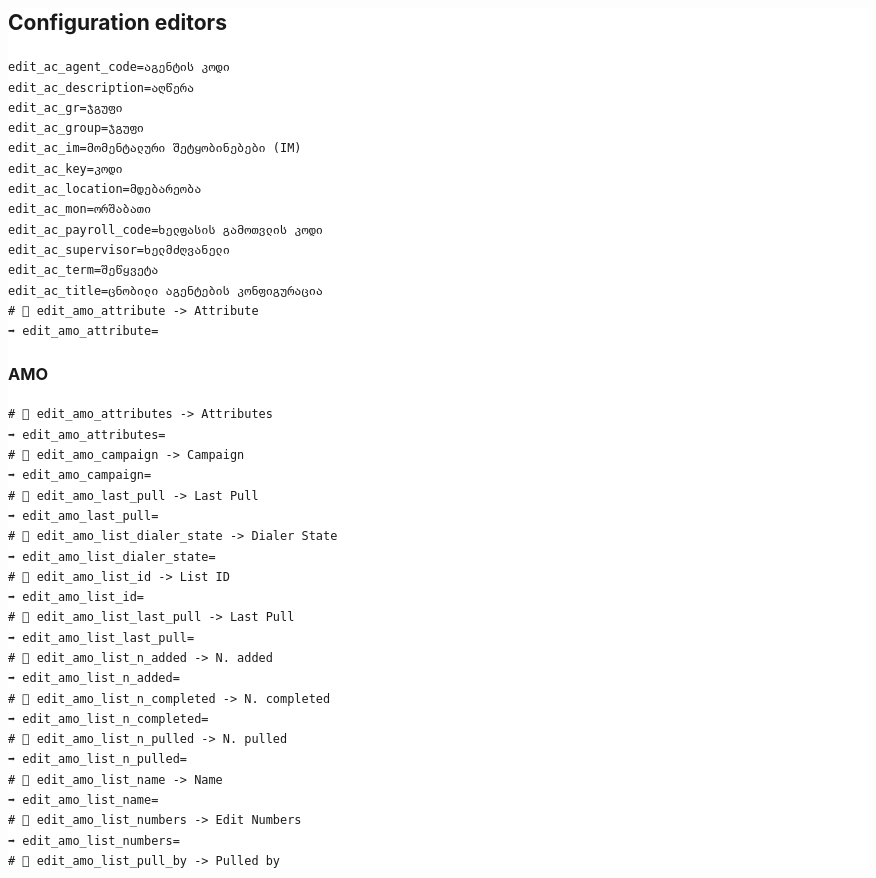 ## Configuration editors


    edit_ac_agent_code=აგენტის კოდი
    edit_ac_description=აღწერა
    edit_ac_gr=ჯგუფი
    edit_ac_group=ჯგუფი
    edit_ac_im=მომენტალური შეტყობინებები (IM)
    edit_ac_key=კოდი
    edit_ac_location=მდებარეობა
    edit_ac_mon=ორშაბათი
    edit_ac_payroll_code=ხელფასის გამოთვლის კოდი
    edit_ac_supervisor=ხელმძღვანელი
    edit_ac_term=შეწყვეტა
    edit_ac_title=ცნობილი აგენტების კონფიგურაცია
    # 🔴 edit_amo_attribute -> Attribute
    ➡️ edit_amo_attribute=

### AMO

    # 🔴 edit_amo_attributes -> Attributes
    ➡️ edit_amo_attributes=
    # 🔴 edit_amo_campaign -> Campaign
    ➡️ edit_amo_campaign=
    # 🔴 edit_amo_last_pull -> Last Pull
    ➡️ edit_amo_last_pull=
    # 🔴 edit_amo_list_dialer_state -> Dialer State
    ➡️ edit_amo_list_dialer_state=
    # 🔴 edit_amo_list_id -> List ID
    ➡️ edit_amo_list_id=
    # 🔴 edit_amo_list_last_pull -> Last Pull
    ➡️ edit_amo_list_last_pull=
    # 🔴 edit_amo_list_n_added -> N. added
    ➡️ edit_amo_list_n_added=
    # 🔴 edit_amo_list_n_completed -> N. completed
    ➡️ edit_amo_list_n_completed=
    # 🔴 edit_amo_list_n_pulled -> N. pulled
    ➡️ edit_amo_list_n_pulled=
    # 🔴 edit_amo_list_name -> Name
    ➡️ edit_amo_list_name=
    # 🔴 edit_amo_list_numbers -> Edit Numbers
    ➡️ edit_amo_list_numbers=
    # 🔴 edit_amo_list_pull_by -> Pulled by